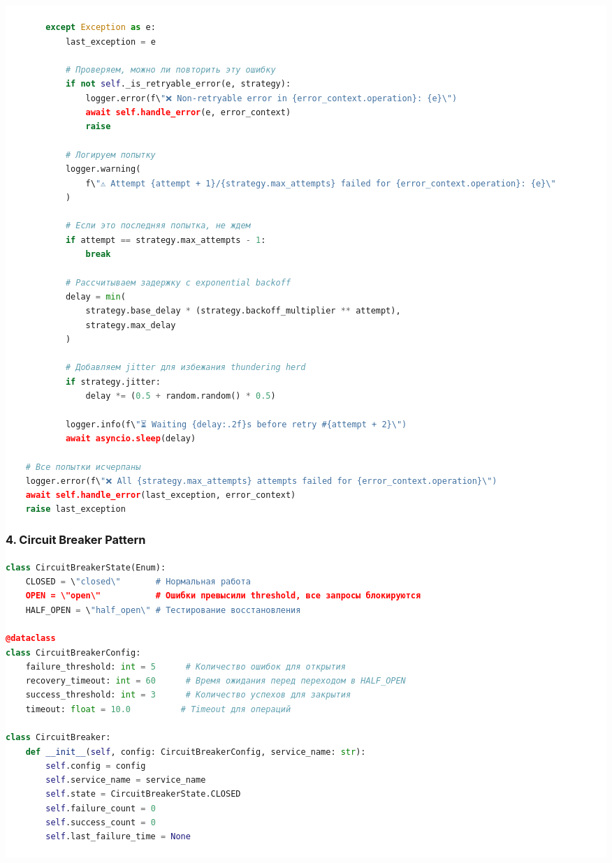 ```python
            
        except Exception as e:
            last_exception = e
            
            # Проверяем, можно ли повторить эту ошибку
            if not self._is_retryable_error(e, strategy):
                logger.error(f\"❌ Non-retryable error in {error_context.operation}: {e}\")
                await self.handle_error(e, error_context)
                raise
                
            # Логируем попытку
            logger.warning(
                f\"⚠️ Attempt {attempt + 1}/{strategy.max_attempts} failed for {error_context.operation}: {e}\"
            )
            
            # Если это последняя попытка, не ждем
            if attempt == strategy.max_attempts - 1:
                break
                
            # Рассчитываем задержку с exponential backoff
            delay = min(
                strategy.base_delay * (strategy.backoff_multiplier ** attempt),
                strategy.max_delay
            )
            
            # Добавляем jitter для избежания thundering herd
            if strategy.jitter:
                delay *= (0.5 + random.random() * 0.5)
                
            logger.info(f\"⏳ Waiting {delay:.2f}s before retry #{attempt + 2}\")
            await asyncio.sleep(delay)
    
    # Все попытки исчерпаны
    logger.error(f\"❌ All {strategy.max_attempts} attempts failed for {error_context.operation}\")
    await self.handle_error(last_exception, error_context)
    raise last_exception
```

### 4. Circuit Breaker Pattern

```python
class CircuitBreakerState(Enum):
    CLOSED = \"closed\"       # Нормальная работа
    OPEN = \"open\"           # Ошибки превысили threshold, все запросы блокируются
    HALF_OPEN = \"half_open\" # Тестирование восстановления

@dataclass
class CircuitBreakerConfig:
    failure_threshold: int = 5      # Количество ошибок для открытия
    recovery_timeout: int = 60      # Время ожидания перед переходом в HALF_OPEN
    success_threshold: int = 3      # Количество успехов для закрытия
    timeout: float = 10.0          # Timeout для операций

class CircuitBreaker:
    def __init__(self, config: CircuitBreakerConfig, service_name: str):
        self.config = config
        self.service_name = service_name
        self.state = CircuitBreakerState.CLOSED
        self.failure_count = 0
        self.success_count = 0
        self.last_failure_time = None
        
```
